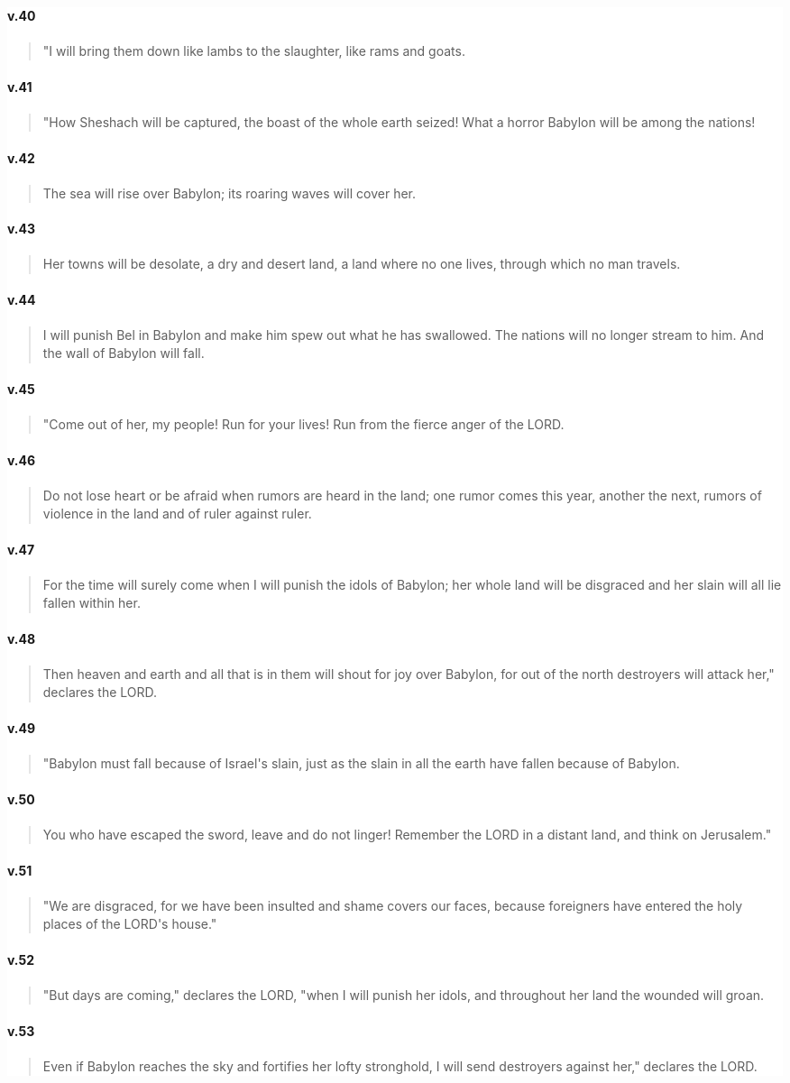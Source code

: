 #### v.40
>"I will bring them down like lambs to the slaughter, like rams and goats.

#### v.41
>"How Sheshach will be captured, the boast of the whole earth seized! What a horror Babylon will be among the nations!

#### v.42
>The sea will rise over Babylon; its roaring waves will cover her.

#### v.43
>Her towns will be desolate, a dry and desert land, a land where no one lives, through which no man travels.

#### v.44
>I will punish Bel in Babylon and make him spew out what he has swallowed. The nations will no longer stream to him. And the wall of Babylon will fall.

#### v.45
>"Come out of her, my people! Run for your lives! Run from the fierce anger of the LORD.

#### v.46
>Do not lose heart or be afraid when rumors are heard in the land; one rumor comes this year, another the next, rumors of violence in the land and of ruler against ruler.

#### v.47
>For the time will surely come when I will punish the idols of Babylon; her whole land will be disgraced and her slain will all lie fallen within her.

#### v.48
>Then heaven and earth and all that is in them will shout for joy over Babylon, for out of the north destroyers will attack her," declares the LORD.

#### v.49
>"Babylon must fall because of Israel's slain, just as the slain in all the earth have fallen because of Babylon.

#### v.50
>You who have escaped the sword, leave and do not linger! Remember the LORD in a distant land, and think on Jerusalem."

#### v.51
>"We are disgraced, for we have been insulted and shame covers our faces, because foreigners have entered the holy places of the LORD's house."

#### v.52
>"But days are coming," declares the LORD, "when I will punish her idols, and throughout her land the wounded will groan.

#### v.53
>Even if Babylon reaches the sky and fortifies her lofty stronghold, I will send destroyers against her," declares the LORD.
